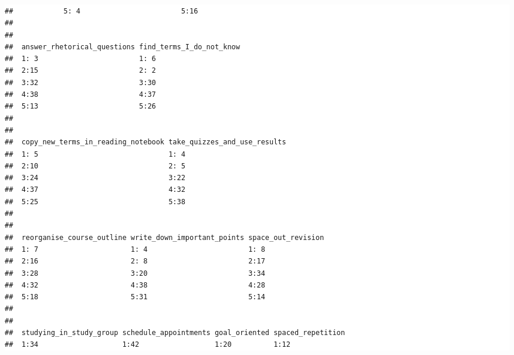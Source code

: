     ##            5: 4                        5:16                     
    ##                                                                 
    ##                                                                 
    ##  answer_rhetorical_questions find_terms_I_do_not_know
    ##  1: 3                        1: 6                    
    ##  2:15                        2: 2                    
    ##  3:32                        3:30                    
    ##  4:38                        4:37                    
    ##  5:13                        5:26                    
    ##                                                      
    ##                                                      
    ##  copy_new_terms_in_reading_notebook take_quizzes_and_use_results
    ##  1: 5                               1: 4                        
    ##  2:10                               2: 5                        
    ##  3:24                               3:22                        
    ##  4:37                               4:32                        
    ##  5:25                               5:38                        
    ##                                                                 
    ##                                                                 
    ##  reorganise_course_outline write_down_important_points space_out_revision
    ##  1: 7                      1: 4                        1: 8              
    ##  2:16                      2: 8                        2:17              
    ##  3:28                      3:20                        3:34              
    ##  4:32                      4:38                        4:28              
    ##  5:18                      5:31                        5:14              
    ##                                                                          
    ##                                                                          
    ##  studying_in_study_group schedule_appointments goal_oriented spaced_repetition
    ##  1:34                    1:42                  1:20          1:12             
